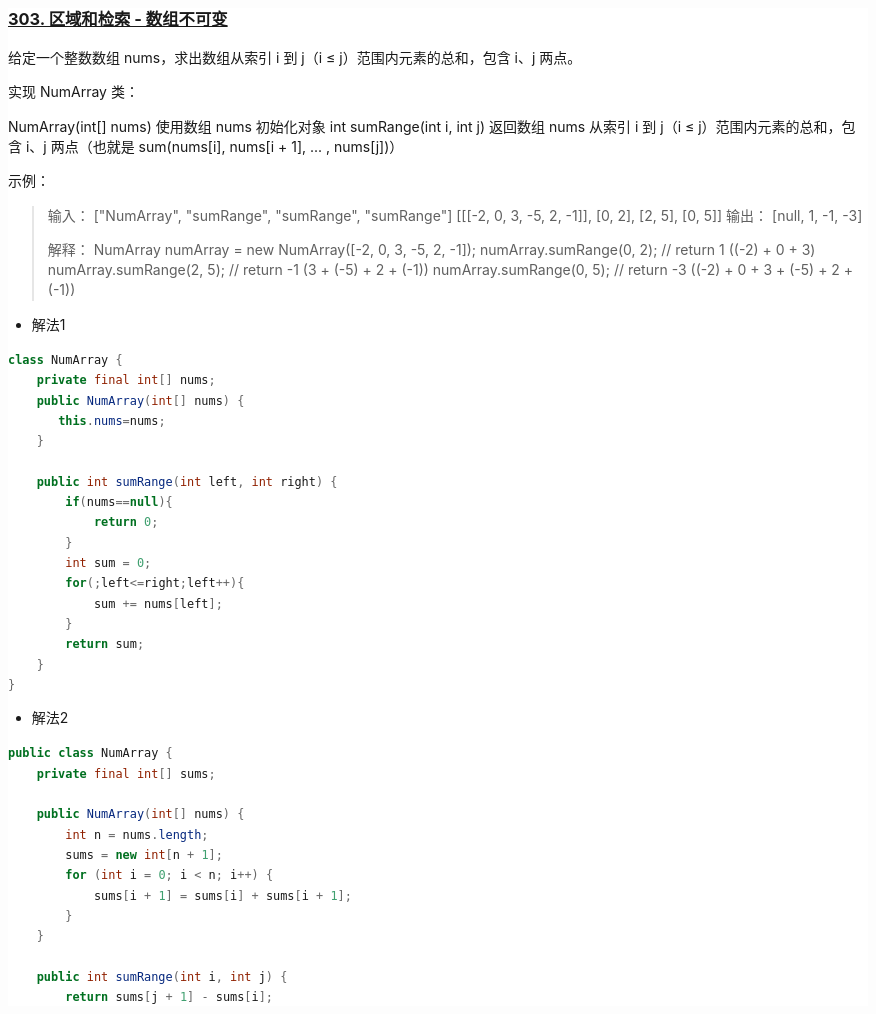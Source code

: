 

### [303. 区域和检索 - 数组不可变](https://leetcode-cn.com/problems/range-sum-query-immutable/)

给定一个整数数组  nums，求出数组从索引 i 到 j（i ≤ j）范围内元素的总和，包含 i、j 两点。

实现 NumArray 类：

NumArray(int[] nums) 使用数组 nums 初始化对象
int sumRange(int i, int j) 返回数组 nums 从索引 i 到 j（i ≤ j）范围内元素的总和，包含 i、j 两点（也就是 sum(nums[i], nums[i + 1], ... , nums[j])）

示例：

> 输入：
> ["NumArray", "sumRange", "sumRange", "sumRange"]
> [[[-2, 0, 3, -5, 2, -1]], [0, 2], [2, 5], [0, 5]]
> 输出：
> [null, 1, -1, -3]
>
> 解释：
> NumArray numArray = new NumArray([-2, 0, 3, -5, 2, -1]);
> numArray.sumRange(0, 2); // return 1 ((-2) + 0 + 3)
> numArray.sumRange(2, 5); // return -1 (3 + (-5) + 2 + (-1))
> numArray.sumRange(0, 5); // return -3 ((-2) + 0 + 3 + (-5) + 2 + (-1))



- 解法1

```java
class NumArray {
    private final int[] nums;
    public NumArray(int[] nums) {
       this.nums=nums;
    }
    
    public int sumRange(int left, int right) {
        if(nums==null){
            return 0;
        }
        int sum = 0;
        for(;left<=right;left++){
            sum += nums[left];
        }
        return sum;
    }
}

```



-  解法2

```java 
public class NumArray {
    private final int[] sums;

    public NumArray(int[] nums) {
        int n = nums.length;
        sums = new int[n + 1];
        for (int i = 0; i < n; i++) {
            sums[i + 1] = sums[i] + sums[i + 1];
        }
    }

    public int sumRange(int i, int j) {
        return sums[j + 1] - sums[i];
```